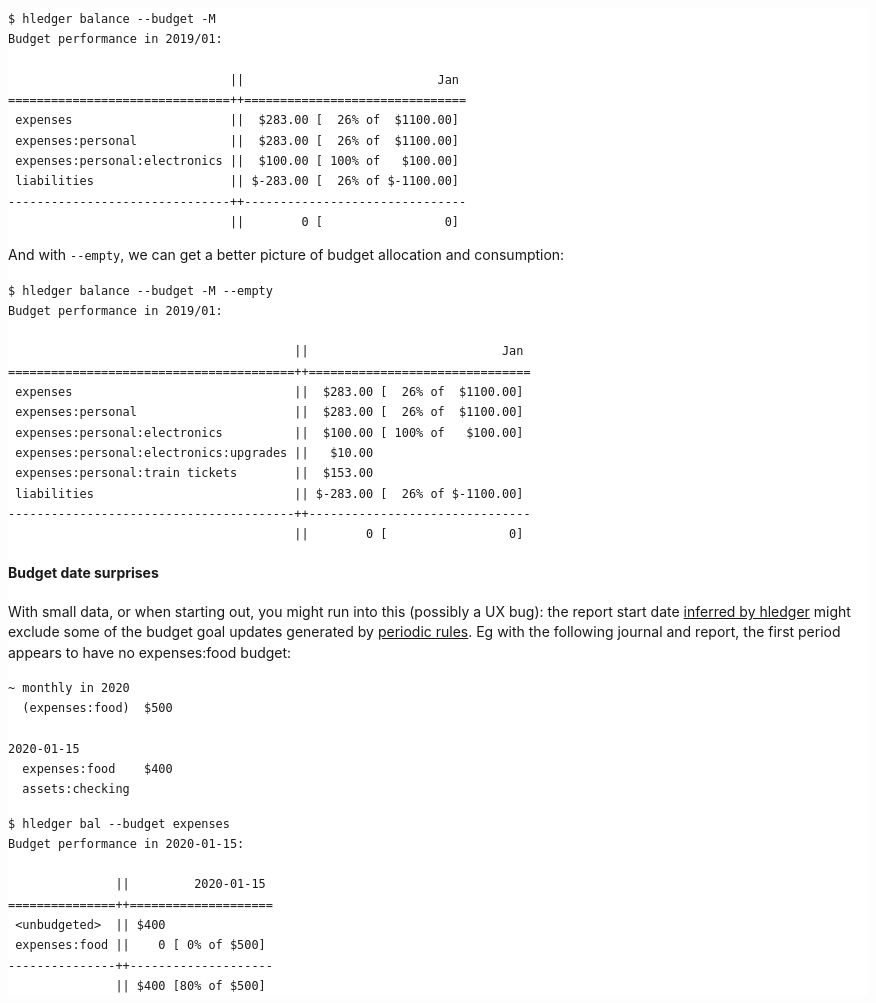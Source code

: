 ```cli
$ hledger balance --budget -M
Budget performance in 2019/01:

                               ||                           Jan 
===============================++===============================
 expenses                      ||  $283.00 [  26% of  $1100.00] 
 expenses:personal             ||  $283.00 [  26% of  $1100.00] 
 expenses:personal:electronics ||  $100.00 [ 100% of   $100.00] 
 liabilities                   || $-283.00 [  26% of $-1100.00] 
-------------------------------++-------------------------------
                               ||        0 [                 0] 
```

And with `--empty`, we can get a better picture of budget allocation and consumption:
```cli
$ hledger balance --budget -M --empty
Budget performance in 2019/01:

                                        ||                           Jan 
========================================++===============================
 expenses                               ||  $283.00 [  26% of  $1100.00] 
 expenses:personal                      ||  $283.00 [  26% of  $1100.00] 
 expenses:personal:electronics          ||  $100.00 [ 100% of   $100.00] 
 expenses:personal:electronics:upgrades ||   $10.00                      
 expenses:personal:train tickets        ||  $153.00                      
 liabilities                            || $-283.00 [  26% of $-1100.00] 
----------------------------------------++-------------------------------
                                        ||        0 [                 0] 
```

#### Budget date surprises

With small data, or when starting out, you might run into this (possibly a UX bug):
the report start date [inferred by hledger](hledger.md#report-start--end-date) might exclude
some of the budget goal updates generated by [periodic rules](hledger.md#period-expressions).
Eg with the following journal and report, the first period appears to have no expenses:food budget:

```journal
~ monthly in 2020
  (expenses:food)  $500

2020-01-15
  expenses:food    $400
  assets:checking
```

```cli
$ hledger bal --budget expenses
Budget performance in 2020-01-15:

               ||         2020-01-15 
===============++====================
 <unbudgeted>  || $400               
 expenses:food ||    0 [ 0% of $500] 
---------------++--------------------
               || $400 [80% of $500] 
```


[valuation]: #valuation
[valuation date(s)]: #valuation-date
[valuation commodity]: #valuation-commodity
[csv-mode]: https://elpa.gnu.org/packages/csv-mode.html
[visidata]: https://www.visidata.org